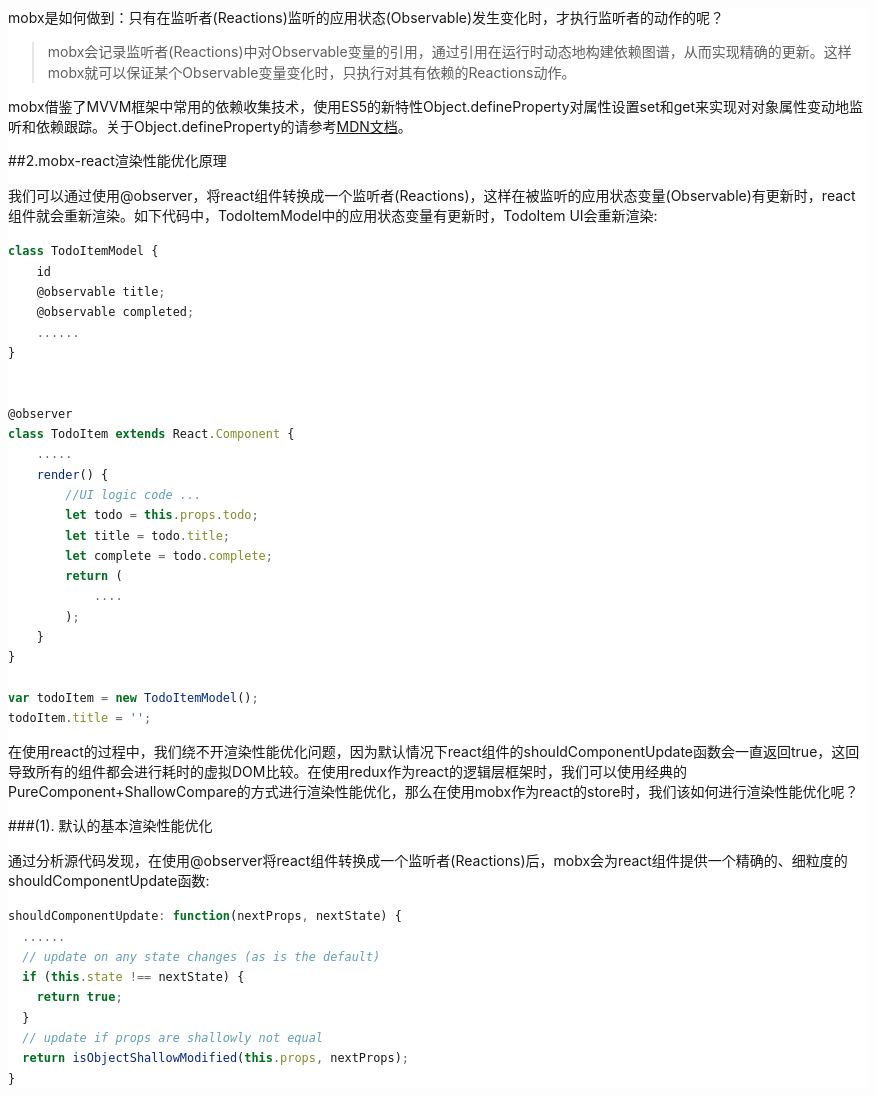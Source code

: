 mobx是如何做到：只有在监听者(Reactions)监听的应用状态(Observable)发生变化时，才执行监听者的动作的呢？

>mobx会记录监听者(Reactions)中对Observable变量的引用，通过引用在运行时动态地构建依赖图谱，从而实现精确的更新。这样mobx就可以保证某个Observable变量变化时，只执行对其有依赖的Reactions动作。

mobx借鉴了MVVM框架中常用的依赖收集技术，使用ES5的新特性Object.defineProperty对属性设置set和get来实现对对象属性变动地监听和依赖跟踪。关于Object.defineProperty的请参考[MDN文档](https://developer.mozilla.org/en-US/docs/Web/JavaScript/Reference/Global_Objects/Object/defineProperty)。


##2.mobx-react渲染性能优化原理

我们可以通过使用@observer，将react组件转换成一个监听者(Reactions)，这样在被监听的应用状态变量(Observable)有更新时，react组件就会重新渲染。如下代码中，TodoItemModel中的应用状态变量有更新时，TodoItem UI会重新渲染:


``` javascript
class TodoItemModel {
    id
    @observable title;
    @observable completed;
    ......
}


@observer
class TodoItem extends React.Component {
    .....
    render() {
        //UI logic code ...
        let todo = this.props.todo;
        let title = todo.title;
        let complete = todo.complete;
        return (
 			....
        );
    }
}

var todoItem = new TodoItemModel();
todoItem.title = '';

```


在使用react的过程中，我们绕不开渲染性能优化问题，因为默认情况下react组件的shouldComponentUpdate函数会一直返回true，这回导致所有的组件都会进行耗时的虚拟DOM比较。在使用redux作为react的逻辑层框架时，我们可以使用经典的PureComponent+ShallowCompare的方式进行渲染性能优化，那么在使用mobx作为react的store时，我们该如何进行渲染性能优化呢？

###(1). 默认的基本渲染性能优化

通过分析源代码发现，在使用@observer将react组件转换成一个监听者(Reactions)后，mobx会为react组件提供一个精确的、细粒度的shouldComponentUpdate函数:

``` javascript
shouldComponentUpdate: function(nextProps, nextState) {
  ......
  // update on any state changes (as is the default)
  if (this.state !== nextState) {
    return true;
  }
  // update if props are shallowly not equal
  return isObjectShallowModified(this.props, nextProps);
}

```
